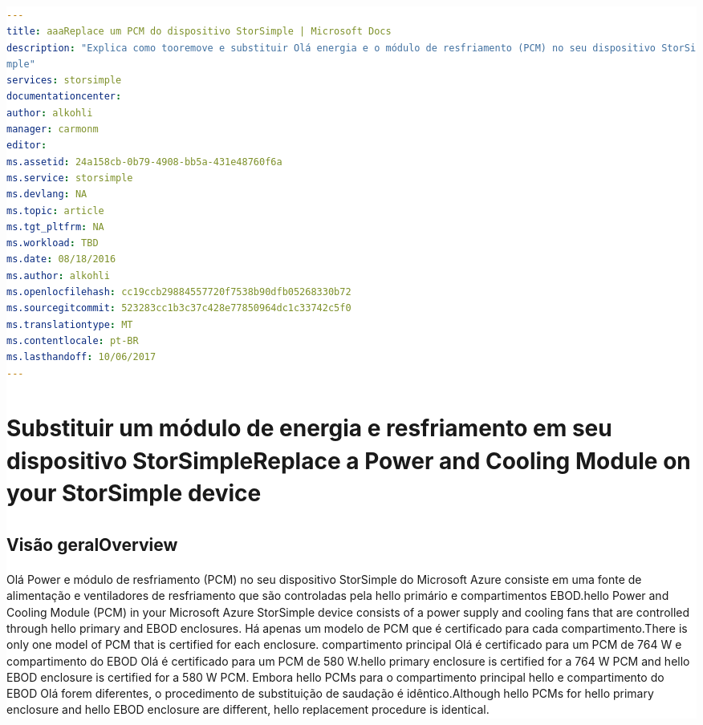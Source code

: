 ```yaml
---
title: aaaReplace um PCM do dispositivo StorSimple | Microsoft Docs
description: "Explica como tooremove e substituir Olá energia e o módulo de resfriamento (PCM) no seu dispositivo StorSimple"
services: storsimple
documentationcenter: 
author: alkohli
manager: carmonm
editor: 
ms.assetid: 24a158cb-0b79-4908-bb5a-431e48760f6a
ms.service: storsimple
ms.devlang: NA
ms.topic: article
ms.tgt_pltfrm: NA
ms.workload: TBD
ms.date: 08/18/2016
ms.author: alkohli
ms.openlocfilehash: cc19ccb29884557720f7538b90dfb05268330b72
ms.sourcegitcommit: 523283cc1b3c37c428e77850964dc1c33742c5f0
ms.translationtype: MT
ms.contentlocale: pt-BR
ms.lasthandoff: 10/06/2017
---
```

# <a name="replace-a-power-and-cooling-module-on-your-storsimple-device"></a><span data-ttu-id="f3b98-103">Substituir um módulo de energia e resfriamento em seu dispositivo StorSimple</span><span class="sxs-lookup"><span data-stu-id="f3b98-103">Replace a Power and Cooling Module on your StorSimple device</span></span>
## <a name="overview"></a><span data-ttu-id="f3b98-104">Visão geral</span><span class="sxs-lookup"><span data-stu-id="f3b98-104">Overview</span></span>
<span data-ttu-id="f3b98-105">Olá Power e módulo de resfriamento (PCM) no seu dispositivo StorSimple do Microsoft Azure consiste em uma fonte de alimentação e ventiladores de resfriamento que são controladas pela hello primário e compartimentos EBOD.</span><span class="sxs-lookup"><span data-stu-id="f3b98-105">hello Power and Cooling Module (PCM) in your Microsoft Azure StorSimple device consists of a power supply and cooling fans that are controlled through hello primary and EBOD enclosures.</span></span> <span data-ttu-id="f3b98-106">Há apenas um modelo de PCM que é certificado para cada compartimento.</span><span class="sxs-lookup"><span data-stu-id="f3b98-106">There is only one model of PCM that is certified for each enclosure.</span></span> <span data-ttu-id="f3b98-107">compartimento principal Olá é certificado para um PCM de 764 W e compartimento do EBOD Olá é certificado para um PCM de 580 W.</span><span class="sxs-lookup"><span data-stu-id="f3b98-107">hello primary enclosure is certified for a 764 W PCM and hello EBOD enclosure is certified for a 580 W PCM.</span></span> <span data-ttu-id="f3b98-108">Embora hello PCMs para o compartimento principal hello e compartimento do EBOD Olá forem diferentes, o procedimento de substituição de saudação é idêntico.</span><span class="sxs-lookup"><span data-stu-id="f3b98-108">Although hello PCMs for hello primary enclosure and hello EBOD enclosure are different, hello replacement procedure is identical.</span></span>
